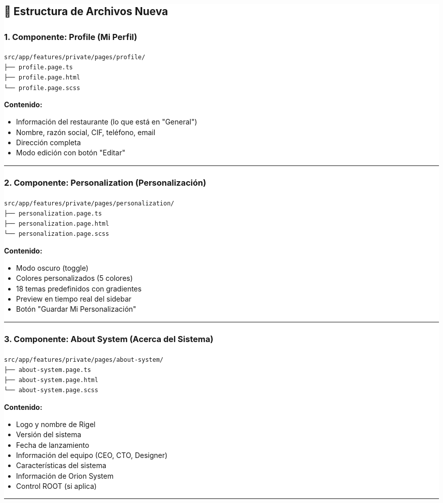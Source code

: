 
## 📁 Estructura de Archivos Nueva

### 1. Componente: Profile (Mi Perfil)
```
src/app/features/private/pages/profile/
├── profile.page.ts
├── profile.page.html
└── profile.page.scss
```

**Contenido:**
- Información del restaurante (lo que está en "General")
- Nombre, razón social, CIF, teléfono, email
- Dirección completa
- Modo edición con botón "Editar"

---

### 2. Componente: Personalization (Personalización)
```
src/app/features/private/pages/personalization/
├── personalization.page.ts
├── personalization.page.html
└── personalization.page.scss
```

**Contenido:**
- Modo oscuro (toggle)
- Colores personalizados (5 colores)
- 18 temas predefinidos con gradientes
- Preview en tiempo real del sidebar
- Botón "Guardar Mi Personalización"

---

### 3. Componente: About System (Acerca del Sistema)
```
src/app/features/private/pages/about-system/
├── about-system.page.ts
├── about-system.page.html
└── about-system.page.scss
```

**Contenido:**
- Logo y nombre de Rigel
- Versión del sistema
- Fecha de lanzamiento
- Información del equipo (CEO, CTO, Designer)
- Características del sistema
- Información de Orion System
- Control ROOT (si aplica)

---